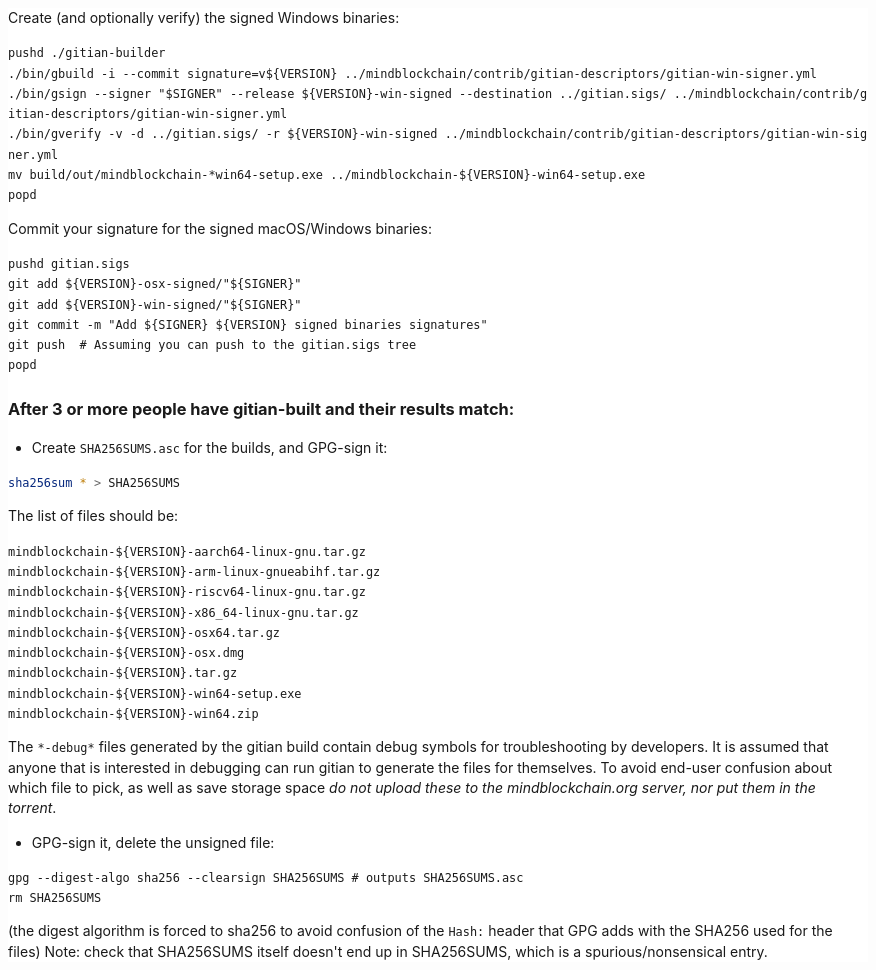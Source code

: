 Create (and optionally verify) the signed Windows binaries:

    pushd ./gitian-builder
    ./bin/gbuild -i --commit signature=v${VERSION} ../mindblockchain/contrib/gitian-descriptors/gitian-win-signer.yml
    ./bin/gsign --signer "$SIGNER" --release ${VERSION}-win-signed --destination ../gitian.sigs/ ../mindblockchain/contrib/gitian-descriptors/gitian-win-signer.yml
    ./bin/gverify -v -d ../gitian.sigs/ -r ${VERSION}-win-signed ../mindblockchain/contrib/gitian-descriptors/gitian-win-signer.yml
    mv build/out/mindblockchain-*win64-setup.exe ../mindblockchain-${VERSION}-win64-setup.exe
    popd

Commit your signature for the signed macOS/Windows binaries:

    pushd gitian.sigs
    git add ${VERSION}-osx-signed/"${SIGNER}"
    git add ${VERSION}-win-signed/"${SIGNER}"
    git commit -m "Add ${SIGNER} ${VERSION} signed binaries signatures"
    git push  # Assuming you can push to the gitian.sigs tree
    popd

### After 3 or more people have gitian-built and their results match:

- Create `SHA256SUMS.asc` for the builds, and GPG-sign it:

```bash
sha256sum * > SHA256SUMS
```

The list of files should be:
```
mindblockchain-${VERSION}-aarch64-linux-gnu.tar.gz
mindblockchain-${VERSION}-arm-linux-gnueabihf.tar.gz
mindblockchain-${VERSION}-riscv64-linux-gnu.tar.gz
mindblockchain-${VERSION}-x86_64-linux-gnu.tar.gz
mindblockchain-${VERSION}-osx64.tar.gz
mindblockchain-${VERSION}-osx.dmg
mindblockchain-${VERSION}.tar.gz
mindblockchain-${VERSION}-win64-setup.exe
mindblockchain-${VERSION}-win64.zip
```
The `*-debug*` files generated by the gitian build contain debug symbols
for troubleshooting by developers. It is assumed that anyone that is interested
in debugging can run gitian to generate the files for themselves. To avoid
end-user confusion about which file to pick, as well as save storage
space *do not upload these to the mindblockchain.org server, nor put them in the torrent*.

- GPG-sign it, delete the unsigned file:
```
gpg --digest-algo sha256 --clearsign SHA256SUMS # outputs SHA256SUMS.asc
rm SHA256SUMS
```
(the digest algorithm is forced to sha256 to avoid confusion of the `Hash:` header that GPG adds with the SHA256 used for the files)
Note: check that SHA256SUMS itself doesn't end up in SHA256SUMS, which is a spurious/nonsensical entry.
